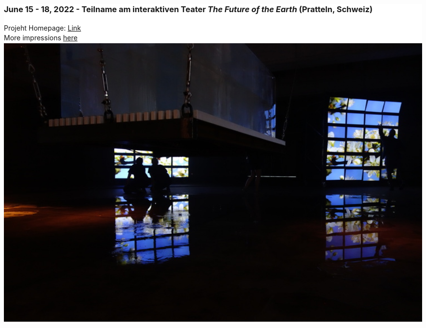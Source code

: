 ### June 15 - 18, 2022 - Teilname am interaktiven Teater _The Future of the Earth_ (Pratteln, Schweiz)
Projeht Homepage: <a href="thefutureoftheearth.ch" target="_blank">Link</a>
<br>
More impressions [here](/misc/tfote)
<br>
<img src="/images/tfote.png" width="100%">
